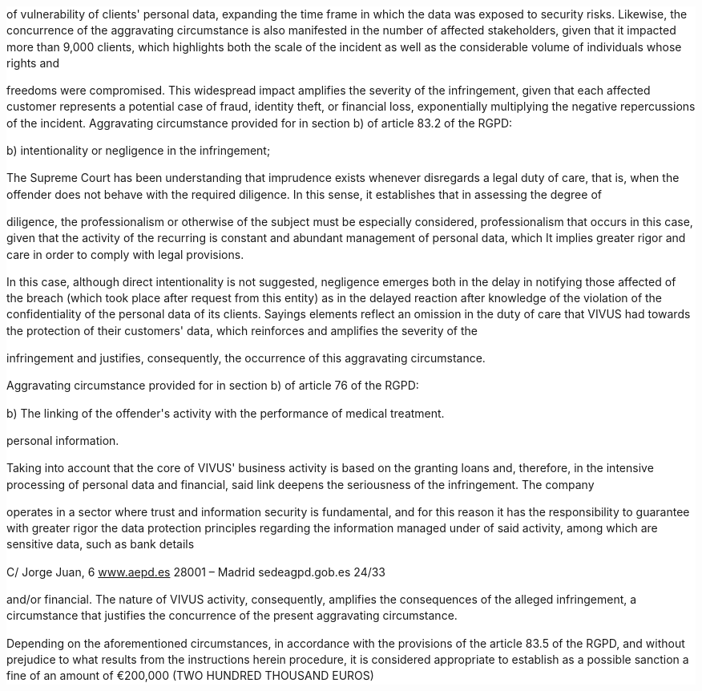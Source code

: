 of vulnerability of clients' personal data, expanding the time frame
in which the data was exposed to security risks.
Likewise, the concurrence of the aggravating circumstance is also manifested in the number of
affected stakeholders, given that it impacted more than 9,000 clients, which highlights both
the scale of the incident as well as the considerable volume of individuals whose rights and

freedoms were compromised. This widespread impact amplifies the severity of the
infringement, given that each affected customer represents a potential case of fraud,
identity theft, or financial loss, exponentially multiplying the
negative repercussions of the incident.
Aggravating circumstance provided for in section b) of article 83.2 of the RGPD:

b) intentionality or negligence in the infringement;

The Supreme Court has been understanding that imprudence exists whenever
disregards a legal duty of care, that is, when the offender does not behave with
the required diligence. In this sense, it establishes that in assessing the degree of

diligence, the professionalism or otherwise of the subject must be especially considered,
professionalism that occurs in this case, given that the activity of the
recurring is constant and abundant management of personal data, which
It implies greater rigor and care in order to comply with legal provisions.

In this case, although direct intentionality is not suggested, negligence emerges
both in the delay in notifying those affected of the breach (which took place
after request from this entity) as in the delayed reaction after knowledge of
the violation of the confidentiality of the personal data of its clients. Sayings
elements reflect an omission in the duty of care that VIVUS had towards the
protection of their customers' data, which reinforces and amplifies the severity of the

infringement and justifies, consequently, the occurrence of this aggravating circumstance.

Aggravating circumstance provided for in section b) of article 76 of the RGPD:

b) The linking of the offender's activity with the performance of medical treatment.

personal information.

Taking into account that the core of VIVUS' business activity is based on the
granting loans and, therefore, in the intensive processing of personal data and
financial, said link deepens the seriousness of the infringement. The company

operates in a sector where trust and information security is
fundamental, and for this reason it has the responsibility to guarantee with greater rigor
the data protection principles regarding the information managed under
of said activity, among which are sensitive data, such as bank details

C/ Jorge Juan, 6 www.aepd.es
28001 – Madrid sedeagpd.gob.es 24/33

and/or financial. The nature of VIVUS activity, consequently, amplifies the
consequences of the alleged infringement, a circumstance that justifies the concurrence of
the present aggravating circumstance.

Depending on the aforementioned circumstances, in accordance with the provisions of the
article 83.5 of the RGPD, and without prejudice to what results from the instructions herein
procedure, it is considered appropriate to establish as a possible sanction a fine of an amount
of €200,000 (TWO HUNDRED THOUSAND EUROS)

